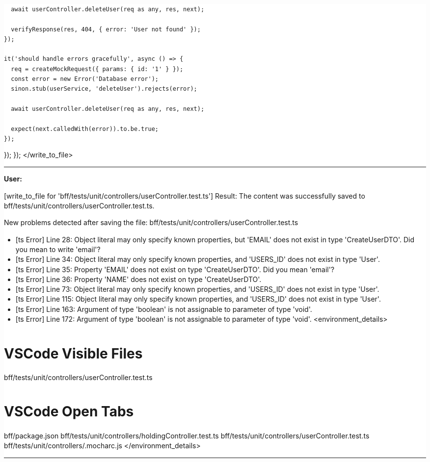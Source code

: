       await userController.deleteUser(req as any, res, next);

      verifyResponse(res, 404, { error: 'User not found' });
    });

    it('should handle errors gracefully', async () => {
      req = createMockRequest({ params: { id: '1' } });
      const error = new Error('Database error');
      sinon.stub(userService, 'deleteUser').rejects(error);

      await userController.deleteUser(req as any, res, next);

      expect(next.calledWith(error)).to.be.true;
    });
  });
});
</content>
</write_to_file>

---

**User:**

[write_to_file for 'bff/tests/unit/controllers/userController.test.ts'] Result:
The content was successfully saved to bff/tests/unit/controllers/userController.test.ts.

New problems detected after saving the file:
bff/tests/unit/controllers/userController.test.ts
- [ts Error] Line 28: Object literal may only specify known properties, but 'EMAIL' does not exist in type 'CreateUserDTO'. Did you mean to write 'email'?
- [ts Error] Line 34: Object literal may only specify known properties, and 'USERS_ID' does not exist in type 'User'.
- [ts Error] Line 35: Property 'EMAIL' does not exist on type 'CreateUserDTO'. Did you mean 'email'?
- [ts Error] Line 36: Property 'NAME' does not exist on type 'CreateUserDTO'.
- [ts Error] Line 73: Object literal may only specify known properties, and 'USERS_ID' does not exist in type 'User'.
- [ts Error] Line 115: Object literal may only specify known properties, and 'USERS_ID' does not exist in type 'User'.
- [ts Error] Line 163: Argument of type 'boolean' is not assignable to parameter of type 'void'.
- [ts Error] Line 172: Argument of type 'boolean' is not assignable to parameter of type 'void'.
<environment_details>
# VSCode Visible Files
bff/tests/unit/controllers/userController.test.ts

# VSCode Open Tabs
bff/package.json
bff/tests/unit/controllers/holdingController.test.ts
bff/tests/unit/controllers/userController.test.ts
bff/tests/unit/controllers/.mocharc.js
</environment_details>

---